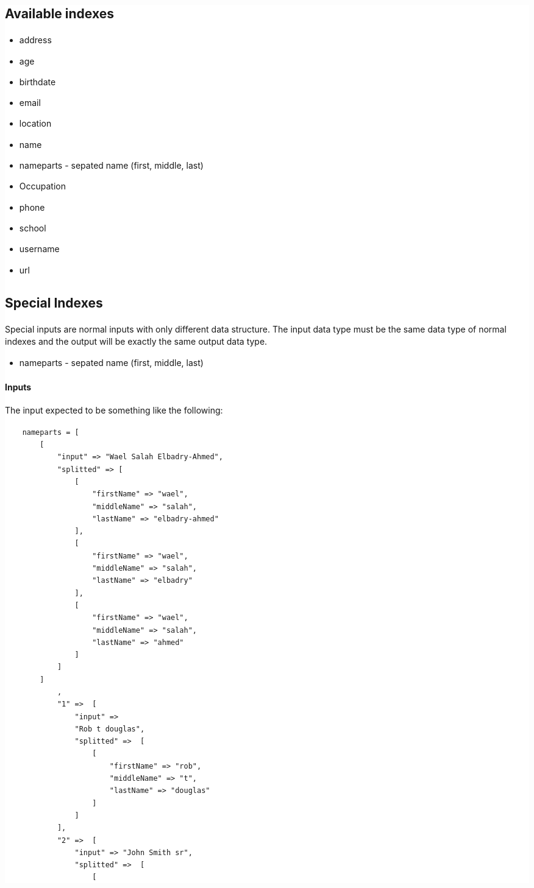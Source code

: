 
## Available indexes

* address
* age
* birthdate
* email
* location
* name
* nameparts - sepated name (first, middle, last)
* Occupation
* phone
* school

* username
* url

## Special Indexes
Special inputs are normal inputs with only different data structure.
The input data type must be the same data type of normal indexes and the output will be exactly the same output data type.

* nameparts - sepated name (first, middle, last)

#### Inputs
The input expected to be something like the following:
```
    nameparts = [
        [
            "input" => "Wael Salah Elbadry-Ahmed",
            "splitted" => [
                [
                    "firstName" => "wael",
                    "middleName" => "salah",
                    "lastName" => "elbadry-ahmed"
                ],
                [
                    "firstName" => "wael",
                    "middleName" => "salah",
                    "lastName" => "elbadry"
                ],
                [
                    "firstName" => "wael",
                    "middleName" => "salah",
                    "lastName" => "ahmed"
                ]
            ]
        ]
            ,
            "1" =>  [
                "input" =>
                "Rob t douglas",
                "splitted" =>  [
                    [
                        "firstName" => "rob",
                        "middleName" => "t",
                        "lastName" => "douglas"
                    ]
                ]
            ],
            "2" =>  [
                "input" => "John Smith sr",
                "splitted" =>  [
                    [
```